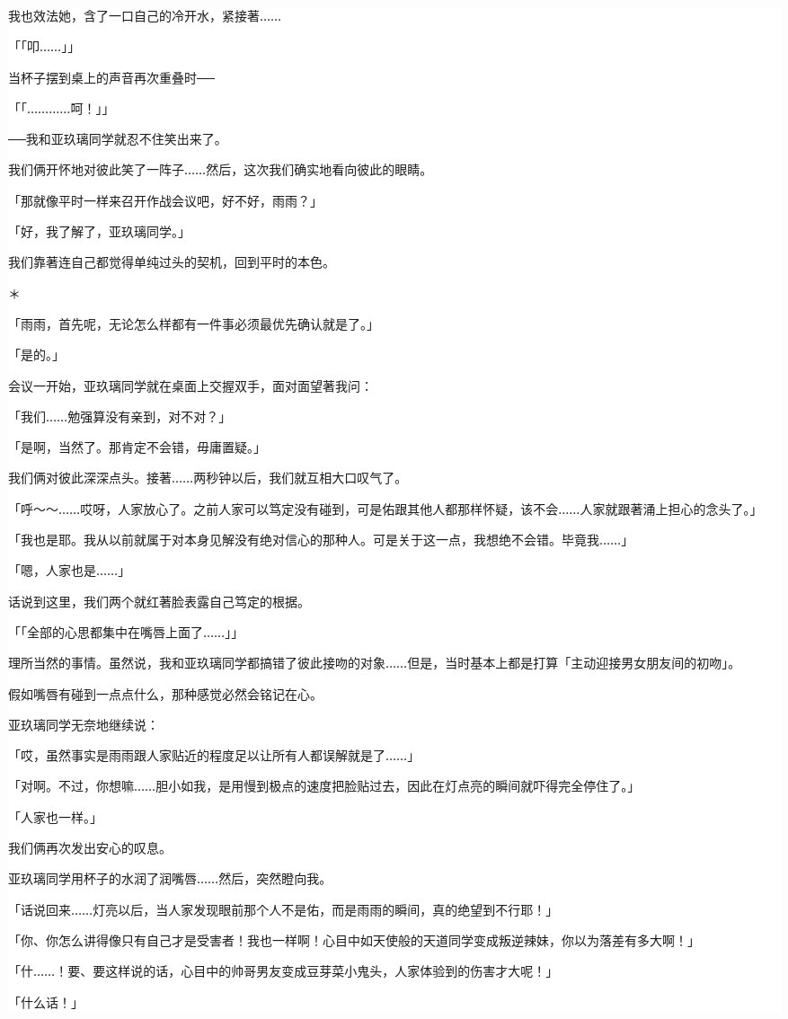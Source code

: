 我也效法她，含了一口自己的冷开水，紧接著……

「「叩……」」

当杯子摆到桌上的声音再次重叠时──

「「…………呵！」」

──我和亚玖璃同学就忍不住笑出来了。

我们俩开怀地对彼此笑了一阵子……然后，这次我们确实地看向彼此的眼睛。

「那就像平时一样来召开作战会议吧，好不好，雨雨？」

「好，我了解了，亚玖璃同学。」

我们靠著连自己都觉得单纯过头的契机，回到平时的本色。

＊

「雨雨，首先呢，无论怎么样都有一件事必须最优先确认就是了。」

「是的。」

会议一开始，亚玖璃同学就在桌面上交握双手，面对面望著我问：

「我们……勉强算没有亲到，对不对？」

「是啊，当然了。那肯定不会错，毋庸置疑。」

我们俩对彼此深深点头。接著……两秒钟以后，我们就互相大口叹气了。

「呼～～……哎呀，人家放心了。之前人家可以笃定没有碰到，可是佑跟其他人都那样怀疑，该不会……人家就跟著涌上担心的念头了。」

「我也是耶。我从以前就属于对本身见解没有绝对信心的那种人。可是关于这一点，我想绝不会错。毕竟我……」

「嗯，人家也是……」

话说到这里，我们两个就红著脸表露自己笃定的根据。

「「全部的心思都集中在嘴唇上面了……」」

理所当然的事情。虽然说，我和亚玖璃同学都搞错了彼此接吻的对象……但是，当时基本上都是打算「主动迎接男女朋友间的初吻」。

假如嘴唇有碰到一点点什么，那种感觉必然会铭记在心。

亚玖璃同学无奈地继续说：

「哎，虽然事实是雨雨跟人家贴近的程度足以让所有人都误解就是了……」

「对啊。不过，你想嘛……胆小如我，是用慢到极点的速度把脸贴过去，因此在灯点亮的瞬间就吓得完全停住了。」

「人家也一样。」

我们俩再次发出安心的叹息。

亚玖璃同学用杯子的水润了润嘴唇……然后，突然瞪向我。

「话说回来……灯亮以后，当人家发现眼前那个人不是佑，而是雨雨的瞬间，真的绝望到不行耶！」

「你、你怎么讲得像只有自己才是受害者！我也一样啊！心目中如天使般的天道同学变成叛逆辣妹，你以为落差有多大啊！」

「什……！要、要这样说的话，心目中的帅哥男友变成豆芽菜小鬼头，人家体验到的伤害才大呢！」

「什么话！」
